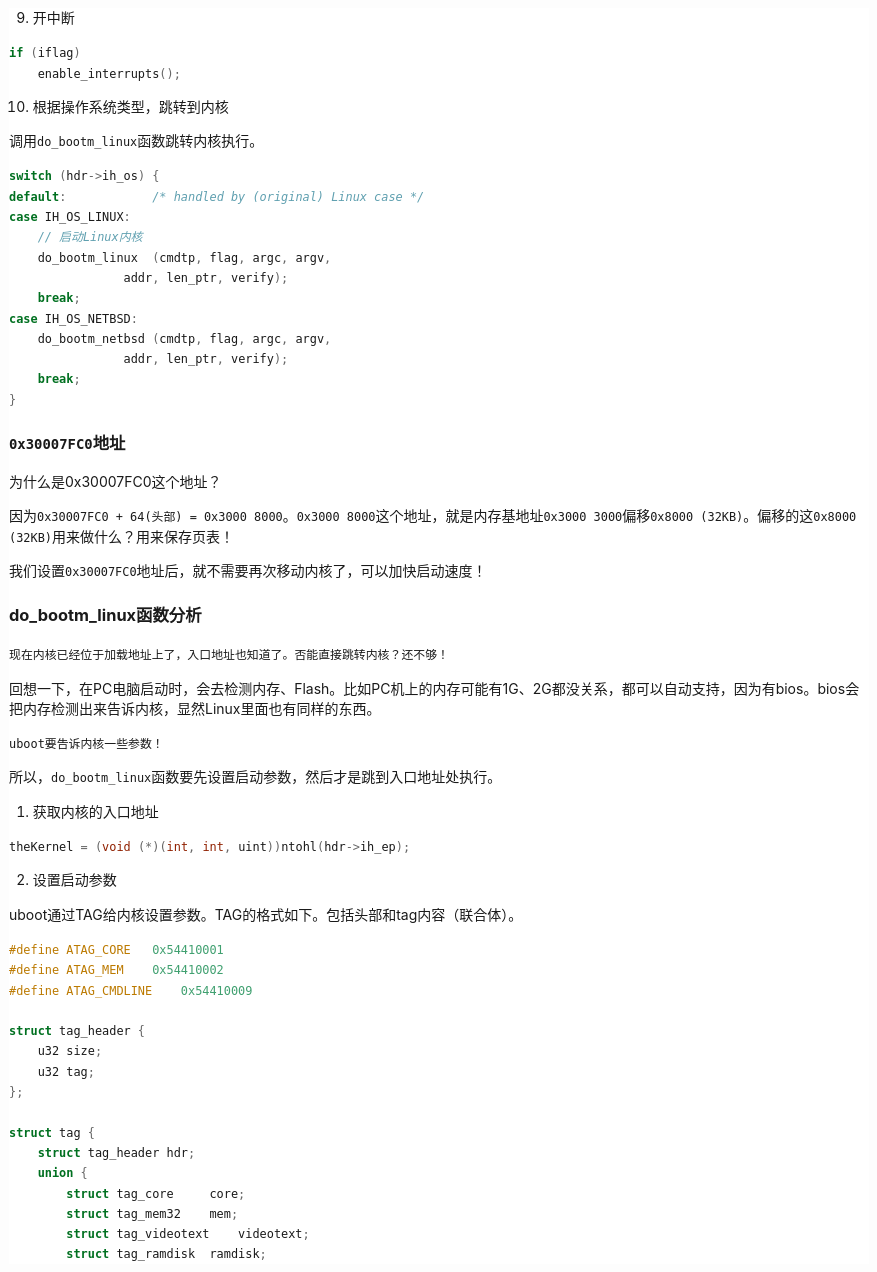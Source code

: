 9. 开中断

```c
if (iflag)
	enable_interrupts();
```

10. 根据操作系统类型，跳转到内核

调用`do_bootm_linux`函数跳转内核执行。

```c
switch (hdr->ih_os) {
default:			/* handled by (original) Linux case */
case IH_OS_LINUX:
    // 启动Linux内核
    do_bootm_linux  (cmdtp, flag, argc, argv,
                addr, len_ptr, verify);
    break;
case IH_OS_NETBSD:
    do_bootm_netbsd (cmdtp, flag, argc, argv,
                addr, len_ptr, verify);
    break;
}
```

### `0x30007FC0`地址

为什么是0x30007FC0这个地址？

因为`0x30007FC0 + 64(头部) = 0x3000 8000`。`0x3000 8000`这个地址，就是内存基地址`0x3000 3000`偏移`0x8000 (32KB)`。偏移的这`0x8000 (32KB)`用来做什么？用来保存页表！

我们设置`0x30007FC0`地址后，就不需要再次移动内核了，可以加快启动速度！

### do_bootm_linux函数分析

`现在内核已经位于加载地址上了，入口地址也知道了。否能直接跳转内核？还不够！`

回想一下，在PC电脑启动时，会去检测内存、Flash。比如PC机上的内存可能有1G、2G都没关系，都可以自动支持，因为有bios。bios会把内存检测出来告诉内核，显然Linux里面也有同样的东西。

`uboot要告诉内核一些参数！`

所以，`do_bootm_linux`函数要先设置启动参数，然后才是跳到入口地址处执行。

1. 获取内核的入口地址

```c
theKernel = (void (*)(int, int, uint))ntohl(hdr->ih_ep);
```

2. 设置启动参数

uboot通过TAG给内核设置参数。TAG的格式如下。包括头部和tag内容（联合体）。

```c
#define ATAG_CORE	0x54410001
#define ATAG_MEM	0x54410002
#define ATAG_CMDLINE	0x54410009

struct tag_header {
	u32 size;
	u32 tag;
};

struct tag {
	struct tag_header hdr;
	union {
		struct tag_core		core;
		struct tag_mem32	mem;
		struct tag_videotext	videotext;
		struct tag_ramdisk	ramdisk;
```